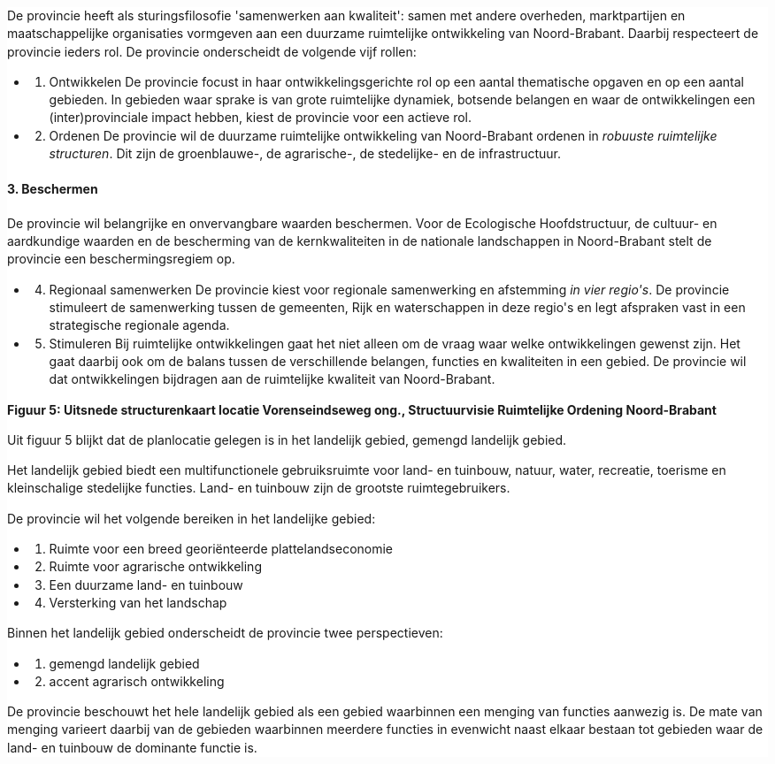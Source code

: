 De provincie heeft als sturingsfilosofie 'samenwerken aan kwaliteit': samen met andere overheden, marktpartijen en maatschappelijke organisaties vormgeven aan een duurzame ruimtelijke ontwikkeling van Noord-Brabant. Daarbij respecteert de provincie ieders rol. De provincie onderscheidt de volgende vijf rollen:

- 1. Ontwikkelen
De provincie focust in haar ontwikkelingsgerichte rol op een aantal thematische opgaven en op een aantal gebieden. In gebieden waar sprake is van grote ruimtelijke dynamiek, botsende belangen en waar de ontwikkelingen een (inter)provinciale impact hebben, kiest de provincie voor een actieve rol.

- 2. Ordenen
De provincie wil de duurzame ruimtelijke ontwikkeling van Noord-Brabant ordenen in *robuuste ruimtelijke structuren*. Dit zijn de groenblauwe-, de agrarische-, de stedelijke- en de infrastructuur.

#### 3. Beschermen

De provincie wil belangrijke en onvervangbare waarden beschermen. Voor de Ecologische Hoofdstructuur, de cultuur- en aardkundige waarden en de bescherming van de kernkwaliteiten in de nationale landschappen in Noord-Brabant stelt de provincie een beschermingsregiem op.

- 4. Regionaal samenwerken
De provincie kiest voor regionale samenwerking en afstemming *in vier regio's*. De provincie stimuleert de samenwerking tussen de gemeenten, Rijk en waterschappen in deze regio's en legt afspraken vast in een strategische regionale agenda.

- 5. Stimuleren
Bij ruimtelijke ontwikkelingen gaat het niet alleen om de vraag waar welke ontwikkelingen gewenst zijn. Het gaat daarbij ook om de balans tussen de verschillende belangen, functies en kwaliteiten in een gebied. De provincie wil dat ontwikkelingen bijdragen aan de ruimtelijke kwaliteit van Noord-Brabant.

**Figuur 5: Uitsnede structurenkaart locatie Vorenseindseweg ong., Structuurvisie Ruimtelijke Ordening Noord-Brabant**

Uit figuur 5 blijkt dat de planlocatie gelegen is in het landelijk gebied, gemengd landelijk gebied.

Het landelijk gebied biedt een multifunctionele gebruiksruimte voor land- en tuinbouw, natuur, water, recreatie, toerisme en kleinschalige stedelijke functies. Land- en tuinbouw zijn de grootste ruimtegebruikers.

De provincie wil het volgende bereiken in het landelijke gebied:

- 1. Ruimte voor een breed georiënteerde plattelandseconomie
- 2. Ruimte voor agrarische ontwikkeling
- 3. Een duurzame land- en tuinbouw
- 4. Versterking van het landschap

Binnen het landelijk gebied onderscheidt de provincie twee perspectieven:

- 1. gemengd landelijk gebied
- 2. accent agrarisch ontwikkeling

De provincie beschouwt het hele landelijk gebied als een gebied waarbinnen een menging van functies aanwezig is. De mate van menging varieert daarbij van de gebieden waarbinnen meerdere functies in evenwicht naast elkaar bestaan tot gebieden waar de land- en tuinbouw de dominante functie is.
